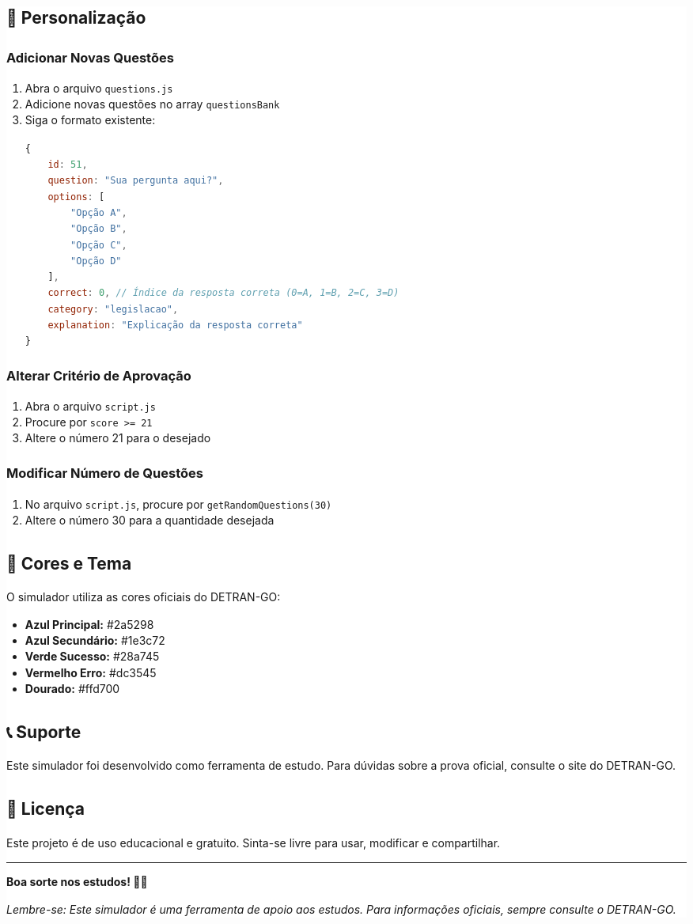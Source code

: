 ## 🔧 Personalização

### **Adicionar Novas Questões**
1. Abra o arquivo `questions.js`
2. Adicione novas questões no array `questionsBank`
3. Siga o formato existente:
   ```javascript
   {
       id: 51,
       question: "Sua pergunta aqui?",
       options: [
           "Opção A",
           "Opção B",
           "Opção C",
           "Opção D"
       ],
       correct: 0, // Índice da resposta correta (0=A, 1=B, 2=C, 3=D)
       category: "legislacao",
       explanation: "Explicação da resposta correta"
   }
   ```

### **Alterar Critério de Aprovação**
1. Abra o arquivo `script.js`
2. Procure por `score >= 21`
3. Altere o número 21 para o desejado

### **Modificar Número de Questões**
1. No arquivo `script.js`, procure por `getRandomQuestions(30)`
2. Altere o número 30 para a quantidade desejada

## 🎨 Cores e Tema

O simulador utiliza as cores oficiais do DETRAN-GO:
- **Azul Principal:** #2a5298
- **Azul Secundário:** #1e3c72
- **Verde Sucesso:** #28a745
- **Vermelho Erro:** #dc3545
- **Dourado:** #ffd700

## 📞 Suporte

Este simulador foi desenvolvido como ferramenta de estudo. Para dúvidas sobre a prova oficial, consulte o site do DETRAN-GO.

## 📄 Licença

Este projeto é de uso educacional e gratuito. Sinta-se livre para usar, modificar e compartilhar.

---

**Boa sorte nos estudos! 🚗💨**

*Lembre-se: Este simulador é uma ferramenta de apoio aos estudos. Para informações oficiais, sempre consulte o DETRAN-GO.*
